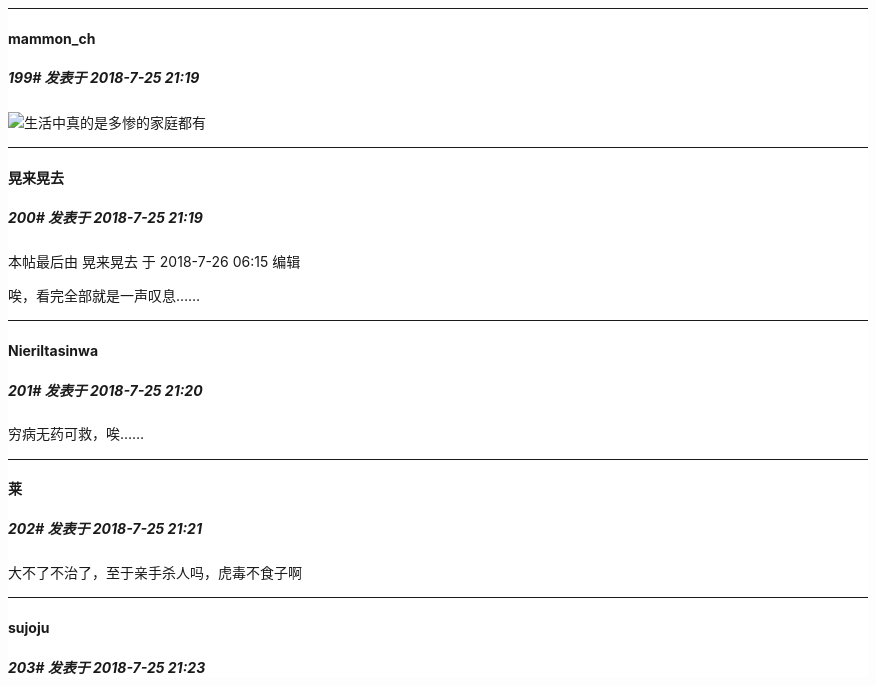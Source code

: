 
*****

####  mammon_ch  
##### 199#       发表于 2018-7-25 21:19



<img src="https://static.saraba1st.com/image/smiley/face2017/001.png" referrerpolicy="no-referrer">生活中真的是多惨的家庭都有







*****

####  晃来晃去  
##### 200#       发表于 2018-7-25 21:19



 本帖最后由 晃来晃去 于 2018-7-26 06:15 编辑 

唉，看完全部就是一声叹息……







*****

####  Nieriltasinwa  
##### 201#       发表于 2018-7-25 21:20




穷病无药可救，唉……







*****

####  莱  
##### 202#       发表于 2018-7-25 21:21




大不了不治了，至于亲手杀人吗，虎毒不食子啊







*****

####  sujoju  
##### 203#       发表于 2018-7-25 21:23
